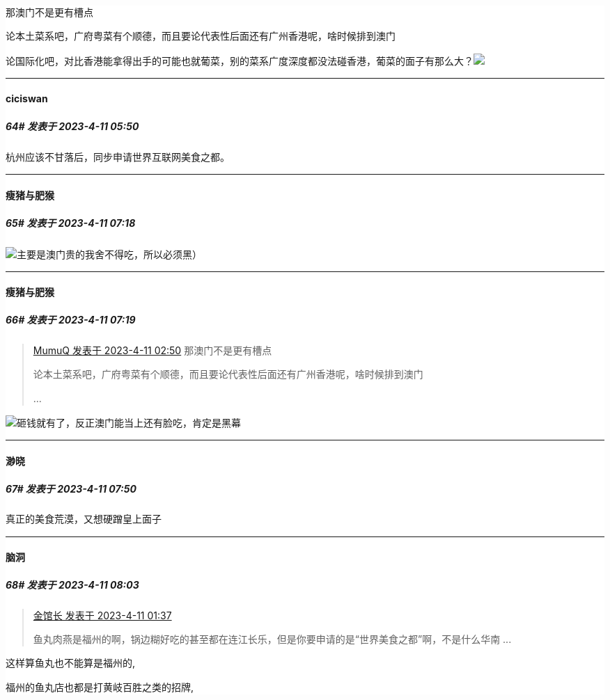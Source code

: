 那澳门不是更有槽点

论本土菜系吧，广府粤菜有个顺德，而且要论代表性后面还有广州香港呢，啥时候排到澳门

论国际化吧，对比香港能拿得出手的可能也就葡菜，别的菜系广度深度都没法碰香港，葡菜的面子有那么大？<img src="https://static.saraba1st.com/image/smiley/face2017/067.png" referrerpolicy="no-referrer">

*****

####  ciciswan  
##### 64#       发表于 2023-4-11 05:50

杭州应该不甘落后，同步申请世界互联网美食之都。


*****

####  瘦猪与肥猴  
##### 65#       发表于 2023-4-11 07:18

<img src="https://static.saraba1st.com/image/smiley/face2017/037.png" referrerpolicy="no-referrer">主要是澳门贵的我舍不得吃，所以必须黑）

*****

####  瘦猪与肥猴  
##### 66#       发表于 2023-4-11 07:19

<blockquote><a href="httphttps://bbs.saraba1st.com/2b/forum.php?mod=redirect&amp;goto=findpost&amp;pid=60408684&amp;ptid=2128211" target="_blank">MumuQ 发表于 2023-4-11 02:50</a>
那澳门不是更有槽点

论本土菜系吧，广府粤菜有个顺德，而且要论代表性后面还有广州香港呢，啥时候排到澳门

 ...</blockquote>
<img src="https://static.saraba1st.com/image/smiley/face2017/019.png" referrerpolicy="no-referrer">砸钱就有了，反正澳门能当上还有脸吃，肯定是黑幕


*****

####  渺晓  
##### 67#       发表于 2023-4-11 07:50

真正的美食荒漠，又想硬蹭皇上面子


*****

####  脑洞  
##### 68#       发表于 2023-4-11 08:03

<blockquote><a href="httphttps://bbs.saraba1st.com/2b/forum.php?mod=redirect&amp;goto=findpost&amp;pid=60408529&amp;ptid=2128211" target="_blank">金馆长 发表于 2023-4-11 01:37</a>

鱼丸肉燕是福州的啊，锅边糊好吃的甚至都在连江长乐，但是你要申请的是“世界美食之都”啊，不是什么华南 ...</blockquote>
这样算鱼丸也不能算是福州的, 

福州的鱼丸店也都是打黄岐百胜之类的招牌, 
